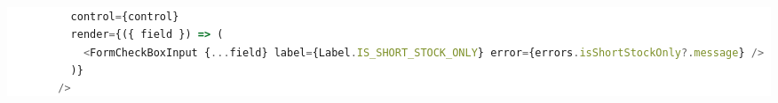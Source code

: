 ```typescript
          control={control}
          render={({ field }) => (
            <FormCheckBoxInput {...field} label={Label.IS_SHORT_STOCK_ONLY} error={errors.isShortStockOnly?.message} />
          )}
        />
```